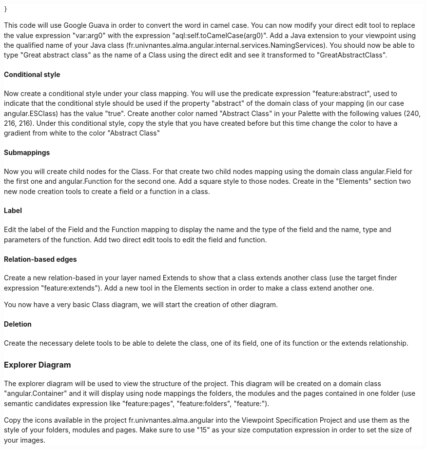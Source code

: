 ```
}
```

This code will use Google Guava in order to convert the word in camel case. You can now modify your direct edit tool to replace the value expression "var:arg0" with the expression "aql:self.toCamelCase(arg0)". Add a Java extension to your viewpoint using the qualified name of your Java class (fr.univnantes.alma.angular.internal.services.NamingServices). You should now be able to type "Great abstract class" as the name of a Class using the direct edit and see it transformed to "GreatAbstractClass".

#### Conditional style

Now create a conditional style under your class mapping. You will use the predicate expression "feature:abstract", used to indicate that the conditional style should be used if the property "abstract" of the domain class of your mapping (in our case angular.ESClass) has the value "true". Create another color named "Abstract Class" in your Palette with the following values (240, 216, 216). Under this conditional style, copy the style that you have created before but this time change the color to have a gradient from white to the color "Abstract Class"

#### Submappings

Now you will create child nodes for the Class. For that create two child nodes mapping using the domain class angular.Field for the first one and angular.Function for the second one. Add a square style to those nodes. Create in the "Elements" section two new node creation tools to create a field or a function in a class.

#### Label

Edit the label of the Field and the Function mapping to display the name and the type of the field and the name, type and parameters of the function. Add two direct edit tools to edit the field and function.

#### Relation-based edges

Create a new relation-based in your layer named Extends to show that a class extends another class (use the target finder expression "feature:extends"). Add a new tool in the Elements section in order to make a class extend another one.

You now have a very basic Class diagram, we will start the creation of other diagram.

#### Deletion

Create the necessary delete tools to be able to delete the class, one of its field, one of its function or the extends relationship.

### Explorer Diagram

The explorer diagram will be used to view the structure of the project. This diagram will be created on a domain class "angular.Container" and it will display using node mappings the folders, the modules and the pages contained in one folder (use semantic candidates expression like "feature:pages", "feature:folders", "feature:").

Copy the icons available in the project fr.univnantes.alma.angular into the Viewpoint Specification Project and use them as the style of your folders, modules and pages. Make sure to use "15" as your size computation expression in order to set the size of your images.
